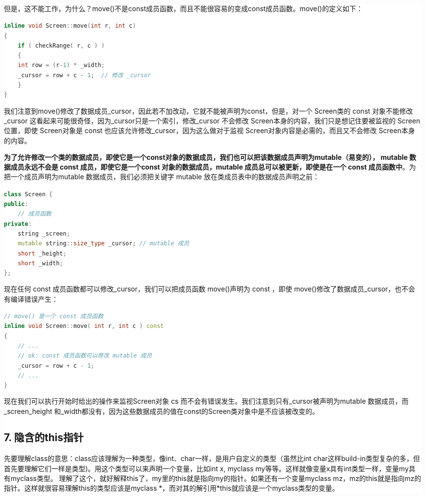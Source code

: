 但是，这不能工作，为什么？move()不是const成员函数，而且不能很容易的变成const成员函数。move()的定义如下：

``` cpp
inline void Screen::move(int r, int c) 
{ 
	if ( checkRange( r, c ) ) 
	{ 
  	int row = (r-1) * _width; 
  	_cursor = row + c - 1;  // 修改 _cursor 
	} 
}
```

我们注意到move()修改了数据成员\_cursor，因此若不加改动，它就不能被声明为const，但是，对一个 Screen类的 const 对象不能修改\_cursor 这看起来可能很奇怪，因为\_cursor只是一个索引，修改\_cursor 不会修改 Screen本身的内容，我们只是想记住要被监视的 Screen位置，即使 Screen对象是 const 也应该允许修改\_cursor，因为这么做对于监视 Screen对象内容是必需的，而且又不会修改 Screen本身的内容。

**为了允许修改一个类的数据成员，即使它是一个const对象的数据成员，我们也可以把该数据成员声明为mutable（易变的）， mutable 数据成员永远不会是 const 成员，即使它是一个const 对象的数据成员，mutable 成员总可以被更新，即使是在一个 const 成员函数中**。为把一个成员声明为mutable 数据成员，我们必须把关键字 mutable 放在类成员表中的数据成员声明之前：

``` cpp
class Screen { 
public: 
	// 成员函数 
private: 
	string _screen; 
	mutable string::size_type _cursor; // mutable 成员 
	short _height; 
	short _width; 
};
```

现在任何 const 成员函数都可以修改\_cursor，我们可以把成员函数 move()声明为 const ，即使 move()修改了数据成员\_cursor，也不会有编译错误产生：

``` cpp
// move() 是一个 const 成员函数 
inline void Screen::move( int r, int c ) const 
{ 
	// ... 
	// ok: const 成员函数可以修改 mutable 成员 
	_cursor = row + c - 1; 
	// ... 
}
```

现在我们可以执行开始时给出的操作来监视Screen对象 cs 而不会有错误发生。我们注意到只有\_cursor被声明为mutable 数据成员，而\_screen\_height 和\_width都没有，因为这些数据成员的值在const的Screen类对象中是不应该被改变的。

## 7. 隐含的this指针

先要理解class的意思：class应该理解为一种类型，像int、char一样，是用户自定义的类型（虽然比int char这样build-in类型复杂的多，但首先要理解它们一样是类型)。用这个类型可以来声明一个变量，比如int x, myclass my等等。这样就像变量x具有int类型一样，变量my具有myclass类型。
理解了这个，就好解释this了，my里的this就是指向my的指针。如果还有一个变量myclass mz，mz的this就是指向mz的指针。这样就很容易理解this的类型应该是myclass \*，而对其的解引用\*this就应该是一个myclass类型的变量。
